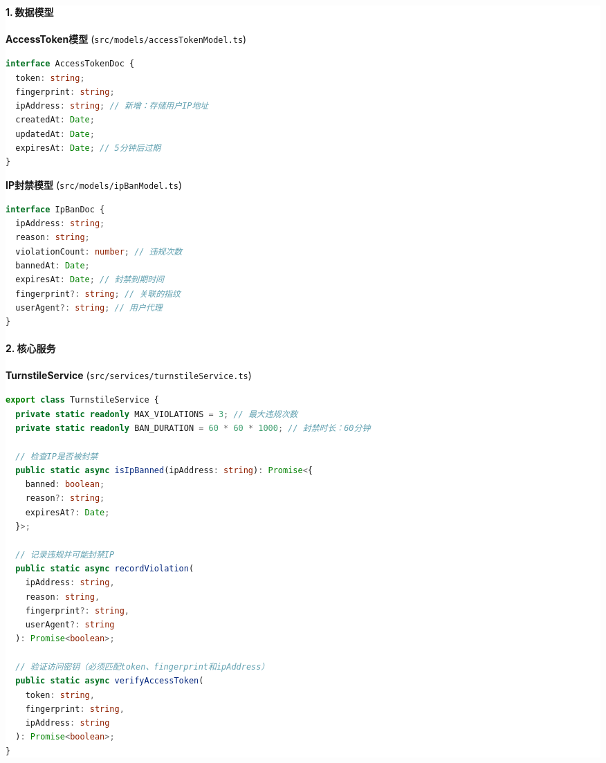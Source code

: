 #### 1. 数据模型

**AccessToken模型** (`src/models/accessTokenModel.ts`)

```typescript
interface AccessTokenDoc {
  token: string;
  fingerprint: string;
  ipAddress: string; // 新增：存储用户IP地址
  createdAt: Date;
  updatedAt: Date;
  expiresAt: Date; // 5分钟后过期
}
```

**IP封禁模型** (`src/models/ipBanModel.ts`)

```typescript
interface IpBanDoc {
  ipAddress: string;
  reason: string;
  violationCount: number; // 违规次数
  bannedAt: Date;
  expiresAt: Date; // 封禁到期时间
  fingerprint?: string; // 关联的指纹
  userAgent?: string; // 用户代理
}
```

#### 2. 核心服务

**TurnstileService** (`src/services/turnstileService.ts`)

```typescript
export class TurnstileService {
  private static readonly MAX_VIOLATIONS = 3; // 最大违规次数
  private static readonly BAN_DURATION = 60 * 60 * 1000; // 封禁时长：60分钟

  // 检查IP是否被封禁
  public static async isIpBanned(ipAddress: string): Promise<{
    banned: boolean;
    reason?: string;
    expiresAt?: Date;
  }>;

  // 记录违规并可能封禁IP
  public static async recordViolation(
    ipAddress: string,
    reason: string,
    fingerprint?: string,
    userAgent?: string
  ): Promise<boolean>;

  // 验证访问密钥（必须匹配token、fingerprint和ipAddress）
  public static async verifyAccessToken(
    token: string,
    fingerprint: string,
    ipAddress: string
  ): Promise<boolean>;
}
```
